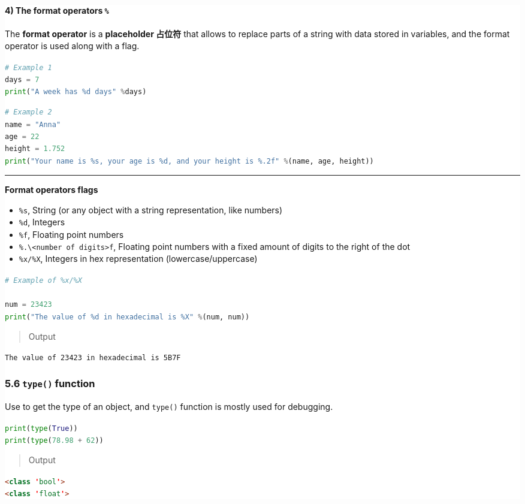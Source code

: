 #### 4) The format operators `%`

The **format operator** is a **placeholder 占位符** that allows to replace parts of a string with data stored in variables, and the format operator is used along with a flag.

```python
# Example 1
days = 7
print("A week has %d days" %days)
```

```python
# Example 2
name = "Anna"
age = 22
height = 1.752
print("Your name is %s, your age is %d, and your height is %.2f" %(name, age, height))
```

-----

**Format operators flags**

- `%s`, String (or any object with a string representation, like numbers)
- `%d`, Integers
- `%f`, Floating point numbers
- `%.\<number of digits>f`, Floating point numbers with a fixed amount of digits to the right of the dot
- `%x/%X`, Integers in hex representation (lowercase/uppercase)

```python
# Example of %x/%X

num = 23423
print("The value of %d in hexadecimal is %X" %(num, num))
```

>   Output

```markdown
The value of 23423 in hexadecimal is 5B7F
```

### 5.6 `type()` function

Use to get the type of an object, and `type()` function is mostly used for debugging.

```python
print(type(True))
print(type(78.98 + 62))
```

>   Output

```markdown
<class 'bool'>
<class 'float'>
```
